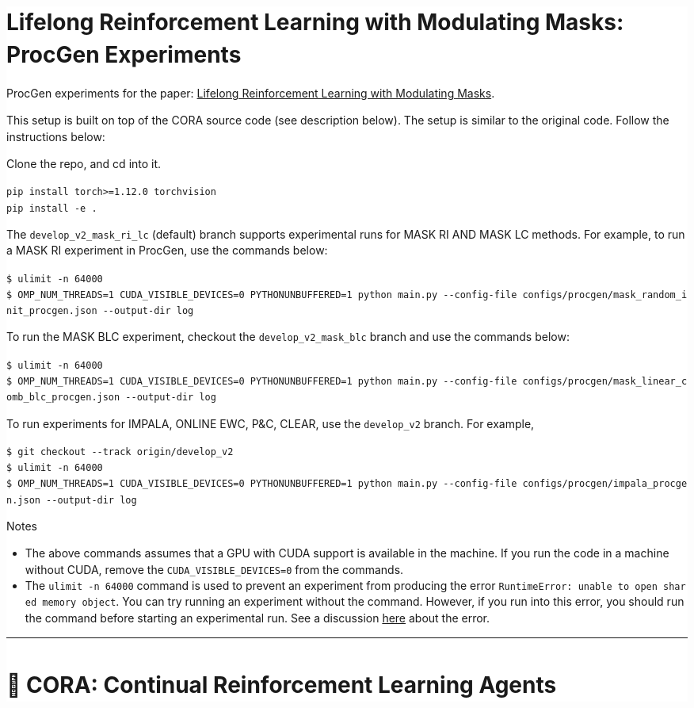 # Lifelong Reinforcement Learning with Modulating Masks: ProcGen Experiments

ProcGen experiments for the paper: [Lifelong Reinforcement Learning with Modulating Masks](https://arxiv.org/abs/2212.11110).

This setup is built on top of the CORA source code (see description below). The setup is similar to the original code. Follow the instructions below:

Clone the repo, and cd into it.
```
pip install torch>=1.12.0 torchvision
pip install -e .
```

The `develop_v2_mask_ri_lc` (default) branch supports experimental runs for MASK RI AND MASK LC methods. For example, to run a MASK RI experiment in ProcGen, use the commands below:
```
$ ulimit -n 64000
$ OMP_NUM_THREADS=1 CUDA_VISIBLE_DEVICES=0 PYTHONUNBUFFERED=1 python main.py --config-file configs/procgen/mask_random_init_procgen.json --output-dir log
```

To run the MASK BLC experiment, checkout the `develop_v2_mask_blc` branch and use the commands below:
```
$ ulimit -n 64000
$ OMP_NUM_THREADS=1 CUDA_VISIBLE_DEVICES=0 PYTHONUNBUFFERED=1 python main.py --config-file configs/procgen/mask_linear_comb_blc_procgen.json --output-dir log
```

To run experiments for IMPALA, ONLINE EWC, P&C, CLEAR, use the `develop_v2` branch. For example,
```
$ git checkout --track origin/develop_v2
$ ulimit -n 64000
$ OMP_NUM_THREADS=1 CUDA_VISIBLE_DEVICES=0 PYTHONUNBUFFERED=1 python main.py --config-file configs/procgen/impala_procgen.json --output-dir log
```

Notes
- The above commands assumes that a GPU with CUDA support is available in the machine. If you run the code in a machine without CUDA, remove the `CUDA_VISIBLE_DEVICES=0` from the commands.
- The `ulimit -n 64000` command is used to prevent an experiment from producing the error `RuntimeError: unable to open shared memory object`. You can try running an experiment without the command. However, if you run into this error, you should run the command before starting an experimental run. See a discussion [here](https://discuss.pytorch.org/t/runtimeerror-unable-to-open-shared-memory-object-depending-on-the-model/116090) about the error.


---

# 🦌 CORA: **Co**ntinual **R**einforcement Learning **A**gents
